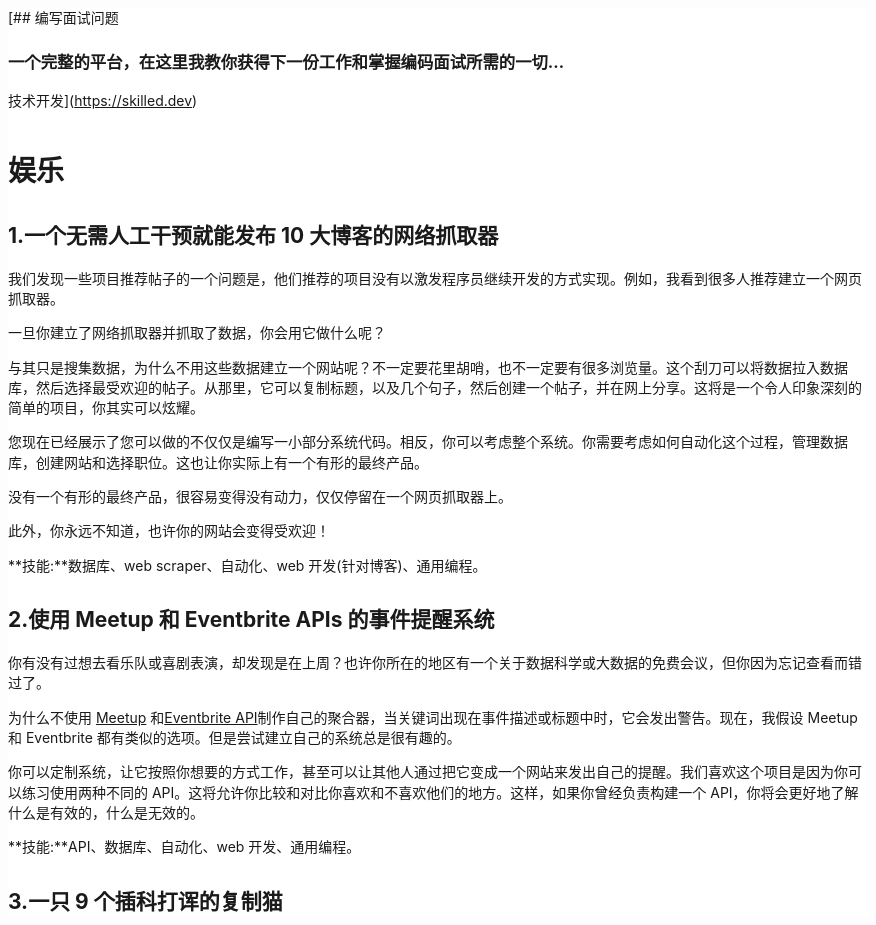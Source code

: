 [](https://skilled.dev) [## 编写面试问题

### 一个完整的平台，在这里我教你获得下一份工作和掌握编码面试所需的一切…

技术开发](https://skilled.dev) 

# 娱乐

## 1.一个无需人工干预就能发布 10 大博客的网络抓取器

我们发现一些项目推荐帖子的一个问题是，他们推荐的项目没有以激发程序员继续开发的方式实现。例如，我看到很多人推荐建立一个网页抓取器。

一旦你建立了网络抓取器并抓取了数据，你会用它做什么呢？

与其只是搜集数据，为什么不用这些数据建立一个网站呢？不一定要花里胡哨，也不一定要有很多浏览量。这个刮刀可以将数据拉入数据库，然后选择最受欢迎的帖子。从那里，它可以复制标题，以及几个句子，然后创建一个帖子，并在网上分享。这将是一个令人印象深刻的简单的项目，你其实可以炫耀。

您现在已经展示了您可以做的不仅仅是编写一小部分系统代码。相反，你可以考虑整个系统。你需要考虑如何自动化这个过程，管理数据库，创建网站和选择职位。这也让你实际上有一个有形的最终产品。

没有一个有形的最终产品，很容易变得没有动力，仅仅停留在一个网页抓取器上。

此外，你永远不知道，也许你的网站会变得受欢迎！

**技能:**数据库、web scraper、自动化、web 开发(针对博客)、通用编程。

## 2.使用 Meetup 和 Eventbrite APIs 的事件提醒系统

你有没有过想去看乐队或喜剧表演，却发现是在上周？也许你所在的地区有一个关于数据科学或大数据的免费会议，但你因为忘记查看而错过了。

为什么不使用 [Meetup](https://www.meetup.com/meetup_api/) 和[Eventbrite API](https://www.eventbrite.com/platform/api)制作自己的聚合器，当关键词出现在事件描述或标题中时，它会发出警告。现在，我假设 Meetup 和 Eventbrite 都有类似的选项。但是尝试建立自己的系统总是很有趣的。

你可以定制系统，让它按照你想要的方式工作，甚至可以让其他人通过把它变成一个网站来发出自己的提醒。我们喜欢这个项目是因为你可以练习使用两种不同的 API。这将允许你比较和对比你喜欢和不喜欢他们的地方。这样，如果你曾经负责构建一个 API，你将会更好地了解什么是有效的，什么是无效的。

**技能:**API、数据库、自动化、web 开发、通用编程。

## 3.一只 9 个插科打诨的复制猫
